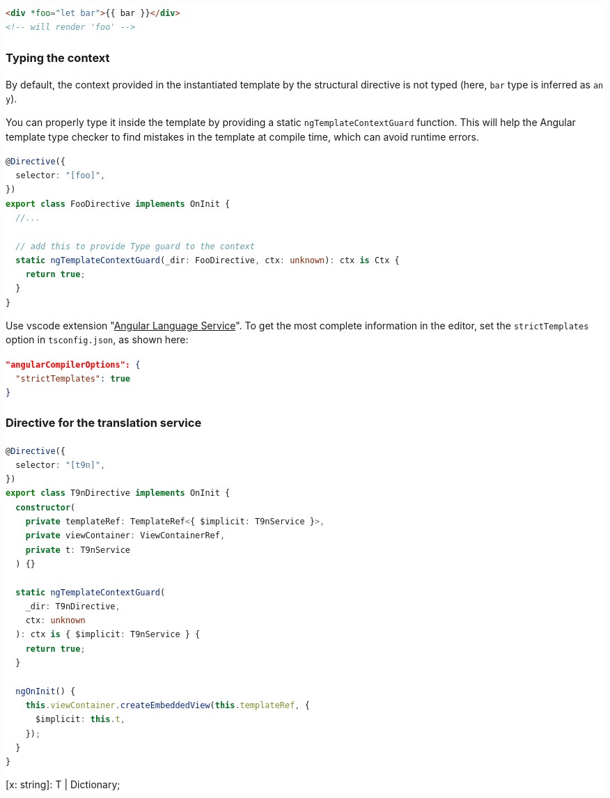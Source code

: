 

```html
<div *foo="let bar">{{ bar }}</div>
<!-- will render 'foo' -->
```



### Typing the context

By default, the context provided in the instantiated template by the structural directive is not typed (here, `bar` type is inferred as `any`).

You can properly type it inside the template by providing a static `ngTemplateContextGuard` function. This will help the Angular template type checker to find mistakes in the template at compile time, which can avoid runtime errors.

```typescript
@Directive({
  selector: "[foo]",
})
export class FooDirective implements OnInit {
  //...

  // add this to provide Type guard to the context
  static ngTemplateContextGuard(_dir: FooDirective, ctx: unknown): ctx is Ctx {
    return true;
  }
}
```

Use vscode extension "[Angular Language Service](https://marketplace.visualstudio.com/items?itemName=TypeScriptTeam.AngularLanguageService)". To get the most complete information in the editor, set the `strictTemplates` option in `tsconfig.json`, as shown here:

```json
"angularCompilerOptions": {
  "strictTemplates": true
}
```

### Directive for the translation service

```typescript
@Directive({
  selector: "[t9n]",
})
export class T9nDirective implements OnInit {
  constructor(
    private templateRef: TemplateRef<{ $implicit: T9nService }>,
    private viewContainer: ViewContainerRef,
    private t: T9nService
  ) {}

  static ngTemplateContextGuard(
    _dir: T9nDirective,
    ctx: unknown
  ): ctx is { $implicit: T9nService } {
    return true;
  }

  ngOnInit() {
    this.viewContainer.createEmbeddedView(this.templateRef, {
      $implicit: this.t,
    });
  }
}
```


  [x: string]: T | Dictionary<T>;